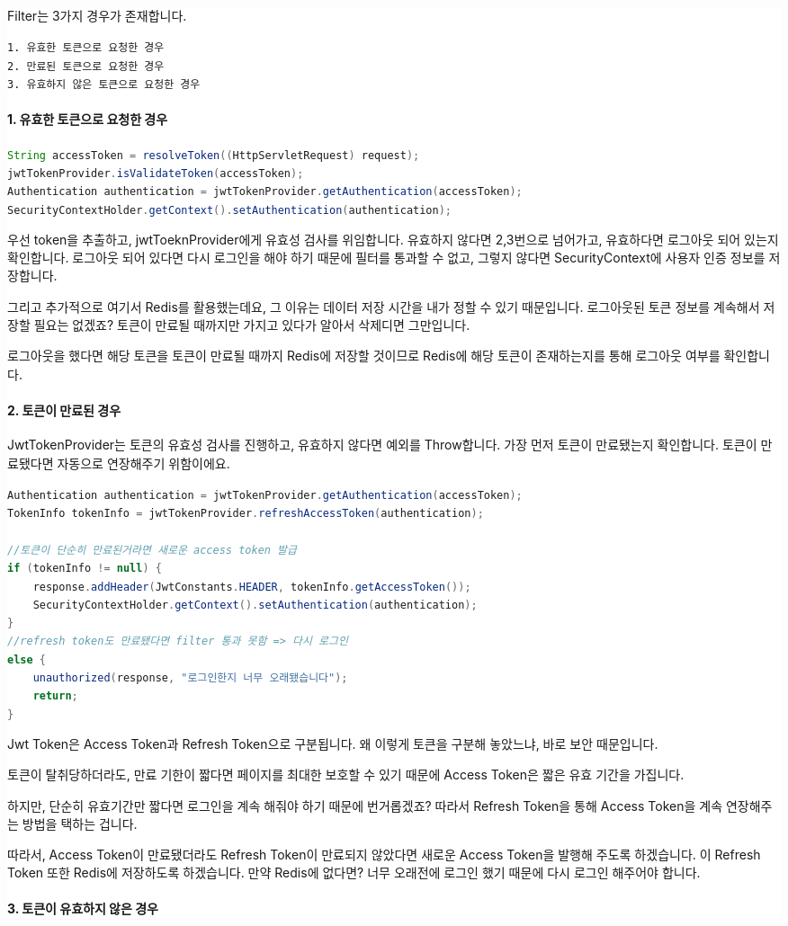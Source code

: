 Filter는 3가지 경우가 존재합니다.

    1. 유효한 토큰으로 요청한 경우
    2. 만료된 토큰으로 요청한 경우
    3. 유효하지 않은 토큰으로 요청한 경우

#### 1. 유효한 토큰으로 요청한 경우

````java
String accessToken = resolveToken((HttpServletRequest) request);
jwtTokenProvider.isValidateToken(accessToken);
Authentication authentication = jwtTokenProvider.getAuthentication(accessToken);
SecurityContextHolder.getContext().setAuthentication(authentication);
````
우선 token을 추출하고, jwtToeknProvider에게 유효성 검사를 위임합니다. 유효하지 않다면 2,3번으로 넘어가고, 유효하다면 
로그아웃 되어 있는지 확인합니다. 로그아웃 되어 있다면 다시 로그인을 해야 하기 때문에 필터를 통과할 수 없고, 그렇지 않다면 
SecurityContext에 사용자 인증 정보를 저장합니다.

그리고 추가적으로 여기서 Redis를 활용했는데요, 그 이유는 데이터 저장 시간을 내가 정할 수 있기 때문입니다. 로그아웃된 토큰 정보를 계속해서
저장할 필요는 없겠죠? 토큰이 만료될 때까지만 가지고 있다가 알아서 삭제디면 그만입니다.

로그아웃을 했다면 해당 토큰을 토큰이 만료될 때까지 Redis에 저장할 것이므로 Redis에 해당 토큰이 존재하는지를 통해 로그아웃 여부를 확인합니다.


#### 2. 토큰이 만료된 경우

JwtTokenProvider는 토큰의 유효성 검사를 진행하고, 유효하지 않다면 예외를 Throw합니다. 가장 먼저 토큰이 만료됐는지 확인합니다.
토큰이 만료됐다면 자동으로 연장해주기 위함이에요. 

````java
Authentication authentication = jwtTokenProvider.getAuthentication(accessToken);
TokenInfo tokenInfo = jwtTokenProvider.refreshAccessToken(authentication);

//토큰이 단순히 만료된거라면 새로운 access token 발급
if (tokenInfo != null) {
    response.addHeader(JwtConstants.HEADER, tokenInfo.getAccessToken());
    SecurityContextHolder.getContext().setAuthentication(authentication);
}
//refresh token도 만료됐다면 filter 통과 못함 => 다시 로그인
else {
    unauthorized(response, "로그인한지 너무 오래됐습니다");
    return;
}
````

Jwt Token은 Access Token과 Refresh Token으로 구분됩니다. 왜 이렇게 토큰을 구분해 놓았느냐, 바로 보안 때문입니다.

토큰이 탈취당하더라도, 만료 기한이 짧다면 페이지를 최대한 보호할 수 있기 때문에 Access Token은 짧은 유효 기간을 가집니다.

하지만, 단순히 유효기간만 짧다면 로그인을 계속 해줘야 하기 때문에 번거롭겠죠? 따라서 Refresh Token을 통해 Access Token을 계속 연장해주는 방법을
택하는 겁니다.

따라서, Access Token이 만료됐더라도 Refresh Token이 만료되지 않았다면 새로운 Access Token을 발행해 주도록 하겠습니다. 이 Refresh Token 또한
Redis에 저장하도록 하겠습니다. 만약 Redis에 없다면? 너무 오래전에 로그인 했기 때문에 다시 로그인 해주어야 합니다.

#### 3. 토큰이 유효하지 않은 경우
